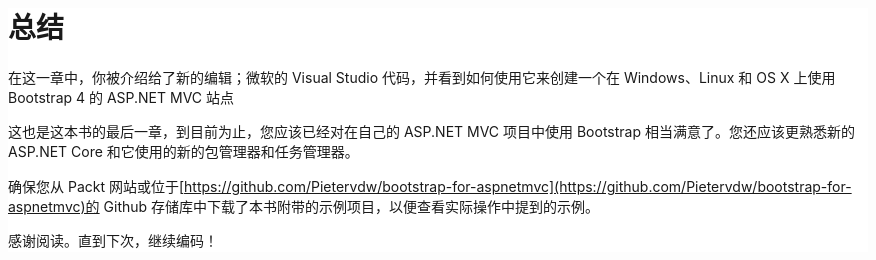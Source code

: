 # 总结

在这一章中，你被介绍给了新的编辑；微软的 Visual Studio 代码，并看到如何使用它来创建一个在 Windows、Linux 和 OS X 上使用 Bootstrap 4 的 ASP.NET MVC 站点

这也是这本书的最后一章，到目前为止，您应该已经对在自己的 ASP.NET MVC 项目中使用 Bootstrap 相当满意了。您还应该更熟悉新的 ASP.NET Core 和它使用的新的包管理器和任务管理器。

确保您从 Packt 网站或位于[https://github.com/Pietervdw/bootstrap-for-aspnetmvc](https://github.com/Pietervdw/bootstrap-for-aspnetmvc)的 Github 存储库中下载了本书附带的示例项目，以便查看实际操作中提到的示例。

感谢阅读。直到下次，继续编码！